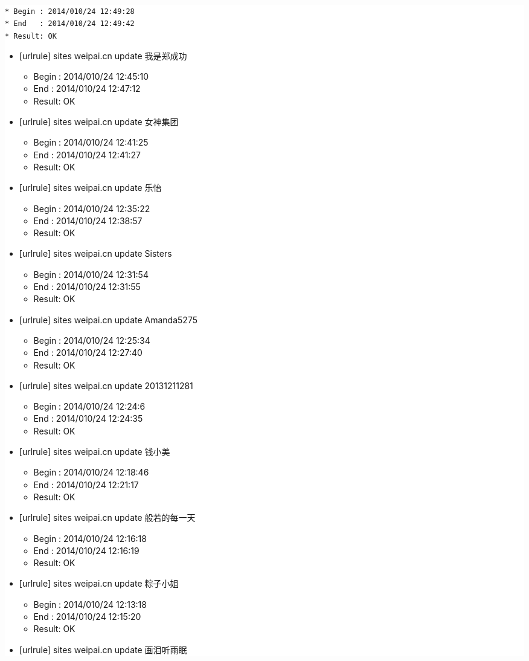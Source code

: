     * Begin : 2014/010/24 12:49:28
    * End   : 2014/010/24 12:49:42
    * Result: OK

* [urlrule] sites weipai.cn update 我是郑成功

    * Begin : 2014/010/24 12:45:10
    * End   : 2014/010/24 12:47:12
    * Result: OK

* [urlrule] sites weipai.cn update 女神集团

    * Begin : 2014/010/24 12:41:25
    * End   : 2014/010/24 12:41:27
    * Result: OK

* [urlrule] sites weipai.cn update 乐怡

    * Begin : 2014/010/24 12:35:22
    * End   : 2014/010/24 12:38:57
    * Result: OK

* [urlrule] sites weipai.cn update Sisters

    * Begin : 2014/010/24 12:31:54
    * End   : 2014/010/24 12:31:55
    * Result: OK

* [urlrule] sites weipai.cn update Amanda5275

    * Begin : 2014/010/24 12:25:34
    * End   : 2014/010/24 12:27:40
    * Result: OK

* [urlrule] sites weipai.cn update 20131211281

    * Begin : 2014/010/24 12:24:6
    * End   : 2014/010/24 12:24:35
    * Result: OK

* [urlrule] sites weipai.cn update 钱小美

    * Begin : 2014/010/24 12:18:46
    * End   : 2014/010/24 12:21:17
    * Result: OK

* [urlrule] sites weipai.cn update 般若的每一天

    * Begin : 2014/010/24 12:16:18
    * End   : 2014/010/24 12:16:19
    * Result: OK

* [urlrule] sites weipai.cn update 粽子小姐

    * Begin : 2014/010/24 12:13:18
    * End   : 2014/010/24 12:15:20
    * Result: OK

* [urlrule] sites weipai.cn update 画泪听雨眠

